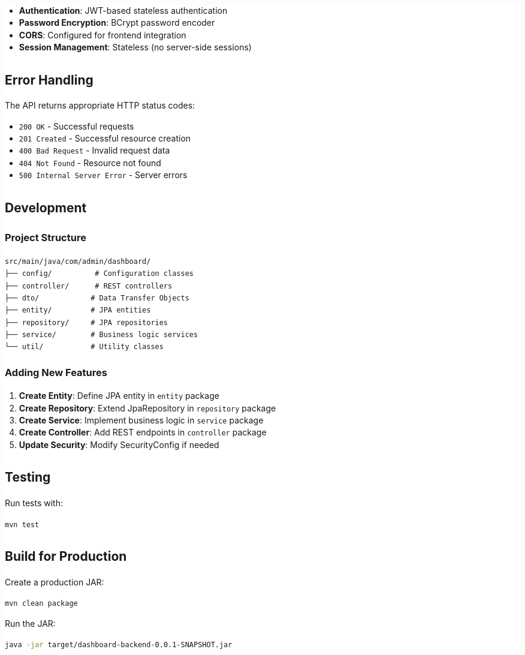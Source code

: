 - **Authentication**: JWT-based stateless authentication
- **Password Encryption**: BCrypt password encoder
- **CORS**: Configured for frontend integration
- **Session Management**: Stateless (no server-side sessions)

## Error Handling

The API returns appropriate HTTP status codes:
- `200 OK` - Successful requests
- `201 Created` - Successful resource creation
- `400 Bad Request` - Invalid request data
- `404 Not Found` - Resource not found
- `500 Internal Server Error` - Server errors

## Development

### Project Structure
```
src/main/java/com/admin/dashboard/
├── config/          # Configuration classes
├── controller/      # REST controllers
├── dto/            # Data Transfer Objects
├── entity/         # JPA entities
├── repository/     # JPA repositories
├── service/        # Business logic services
└── util/           # Utility classes
```

### Adding New Features

1. **Create Entity**: Define JPA entity in `entity` package
2. **Create Repository**: Extend JpaRepository in `repository` package
3. **Create Service**: Implement business logic in `service` package
4. **Create Controller**: Add REST endpoints in `controller` package
5. **Update Security**: Modify SecurityConfig if needed

## Testing

Run tests with:
```bash
mvn test
```

## Build for Production

Create a production JAR:
```bash
mvn clean package
```

Run the JAR:
```bash
java -jar target/dashboard-backend-0.0.1-SNAPSHOT.jar
```
